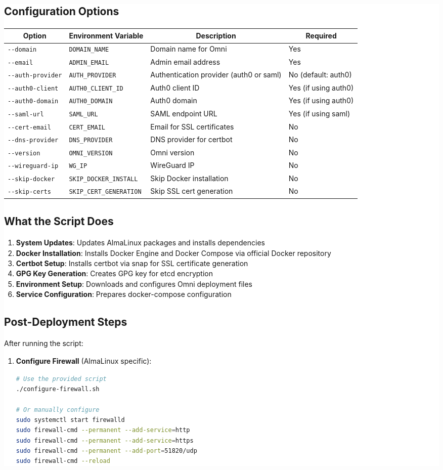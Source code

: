 ## Configuration Options

| Option | Environment Variable | Description | Required |
|--------|---------------------|-------------|----------|
| `--domain` | `DOMAIN_NAME` | Domain name for Omni | Yes |
| `--email` | `ADMIN_EMAIL` | Admin email address | Yes |
| `--auth-provider` | `AUTH_PROVIDER` | Authentication provider (auth0 or saml) | No (default: auth0) |
| `--auth0-client` | `AUTH0_CLIENT_ID` | Auth0 client ID | Yes (if using auth0) |
| `--auth0-domain` | `AUTH0_DOMAIN` | Auth0 domain | Yes (if using auth0) |
| `--saml-url` | `SAML_URL` | SAML endpoint URL | Yes (if using saml) |
| `--cert-email` | `CERT_EMAIL` | Email for SSL certificates | No |
| `--dns-provider` | `DNS_PROVIDER` | DNS provider for certbot | No |
| `--version` | `OMNI_VERSION` | Omni version | No |
| `--wireguard-ip` | `WG_IP` | WireGuard IP | No |
| `--skip-docker` | `SKIP_DOCKER_INSTALL` | Skip Docker installation | No |
| `--skip-certs` | `SKIP_CERT_GENERATION` | Skip SSL cert generation | No |

## What the Script Does

1. **System Updates**: Updates AlmaLinux packages and installs dependencies
2. **Docker Installation**: Installs Docker Engine and Docker Compose via official Docker repository
3. **Certbot Setup**: Installs certbot via snap for SSL certificate generation
4. **GPG Key Generation**: Creates GPG key for etcd encryption
5. **Environment Setup**: Downloads and configures Omni deployment files
6. **Service Configuration**: Prepares docker-compose configuration

## Post-Deployment Steps

After running the script:

1. **Configure Firewall** (AlmaLinux specific):
   ```bash
   # Use the provided script
   ./configure-firewall.sh
   
   # Or manually configure
   sudo systemctl start firewalld
   sudo firewall-cmd --permanent --add-service=http
   sudo firewall-cmd --permanent --add-service=https
   sudo firewall-cmd --permanent --add-port=51820/udp
   sudo firewall-cmd --reload
   ```
